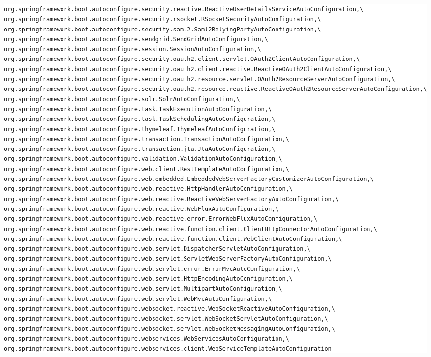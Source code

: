 ```properties
org.springframework.boot.autoconfigure.security.reactive.ReactiveUserDetailsServiceAutoConfiguration,\
org.springframework.boot.autoconfigure.security.rsocket.RSocketSecurityAutoConfiguration,\
org.springframework.boot.autoconfigure.security.saml2.Saml2RelyingPartyAutoConfiguration,\
org.springframework.boot.autoconfigure.sendgrid.SendGridAutoConfiguration,\
org.springframework.boot.autoconfigure.session.SessionAutoConfiguration,\
org.springframework.boot.autoconfigure.security.oauth2.client.servlet.OAuth2ClientAutoConfiguration,\
org.springframework.boot.autoconfigure.security.oauth2.client.reactive.ReactiveOAuth2ClientAutoConfiguration,\
org.springframework.boot.autoconfigure.security.oauth2.resource.servlet.OAuth2ResourceServerAutoConfiguration,\
org.springframework.boot.autoconfigure.security.oauth2.resource.reactive.ReactiveOAuth2ResourceServerAutoConfiguration,\
org.springframework.boot.autoconfigure.solr.SolrAutoConfiguration,\
org.springframework.boot.autoconfigure.task.TaskExecutionAutoConfiguration,\
org.springframework.boot.autoconfigure.task.TaskSchedulingAutoConfiguration,\
org.springframework.boot.autoconfigure.thymeleaf.ThymeleafAutoConfiguration,\
org.springframework.boot.autoconfigure.transaction.TransactionAutoConfiguration,\
org.springframework.boot.autoconfigure.transaction.jta.JtaAutoConfiguration,\
org.springframework.boot.autoconfigure.validation.ValidationAutoConfiguration,\
org.springframework.boot.autoconfigure.web.client.RestTemplateAutoConfiguration,\
org.springframework.boot.autoconfigure.web.embedded.EmbeddedWebServerFactoryCustomizerAutoConfiguration,\
org.springframework.boot.autoconfigure.web.reactive.HttpHandlerAutoConfiguration,\
org.springframework.boot.autoconfigure.web.reactive.ReactiveWebServerFactoryAutoConfiguration,\
org.springframework.boot.autoconfigure.web.reactive.WebFluxAutoConfiguration,\
org.springframework.boot.autoconfigure.web.reactive.error.ErrorWebFluxAutoConfiguration,\
org.springframework.boot.autoconfigure.web.reactive.function.client.ClientHttpConnectorAutoConfiguration,\
org.springframework.boot.autoconfigure.web.reactive.function.client.WebClientAutoConfiguration,\
org.springframework.boot.autoconfigure.web.servlet.DispatcherServletAutoConfiguration,\
org.springframework.boot.autoconfigure.web.servlet.ServletWebServerFactoryAutoConfiguration,\
org.springframework.boot.autoconfigure.web.servlet.error.ErrorMvcAutoConfiguration,\
org.springframework.boot.autoconfigure.web.servlet.HttpEncodingAutoConfiguration,\
org.springframework.boot.autoconfigure.web.servlet.MultipartAutoConfiguration,\
org.springframework.boot.autoconfigure.web.servlet.WebMvcAutoConfiguration,\
org.springframework.boot.autoconfigure.websocket.reactive.WebSocketReactiveAutoConfiguration,\
org.springframework.boot.autoconfigure.websocket.servlet.WebSocketServletAutoConfiguration,\
org.springframework.boot.autoconfigure.websocket.servlet.WebSocketMessagingAutoConfiguration,\
org.springframework.boot.autoconfigure.webservices.WebServicesAutoConfiguration,\
org.springframework.boot.autoconfigure.webservices.client.WebServiceTemplateAutoConfiguration
```
